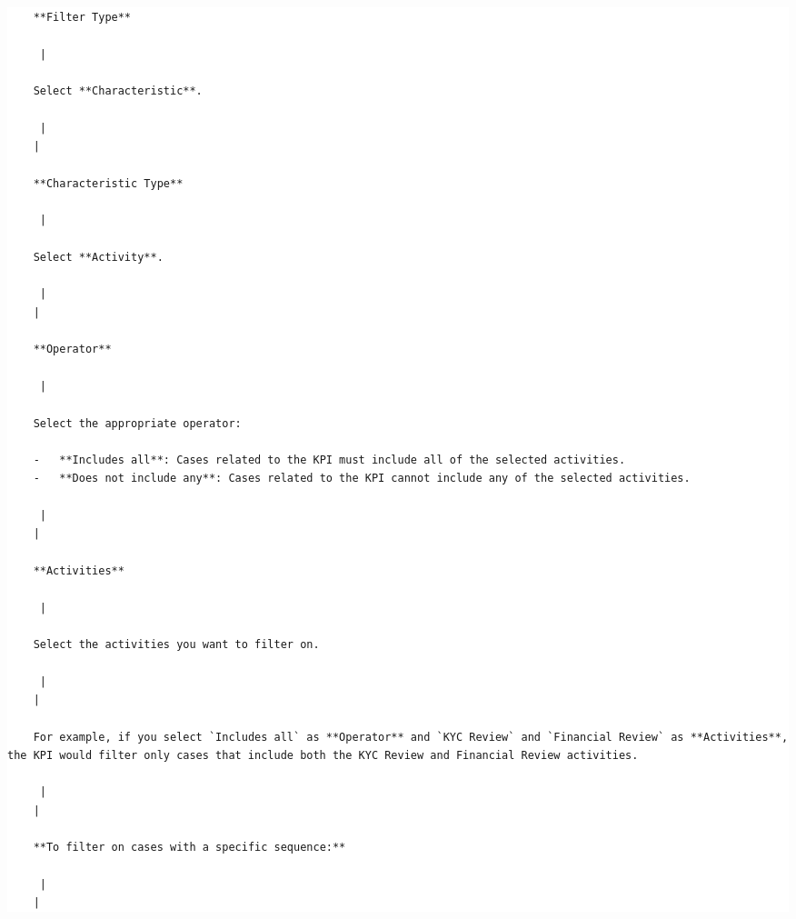         **Filter Type**

         |

        Select **Characteristic**.

         |
        |

        **Characteristic Type**

         |

        Select **Activity**.

         |
        |

        **Operator**

         |

        Select the appropriate operator:

        -   **Includes all**: Cases related to the KPI must include all of the selected activities.
        -   **Does not include any**: Cases related to the KPI cannot include any of the selected activities.

         |
        |

        **Activities**

         |

        Select the activities you want to filter on.

         |
        |

        For example, if you select `Includes all` as **Operator** and `KYC Review` and `Financial Review` as **Activities**, the KPI would filter only cases that include both the KYC Review and Financial Review activities.

         |
        |

        **To filter on cases with a specific sequence:**

         |
        |
